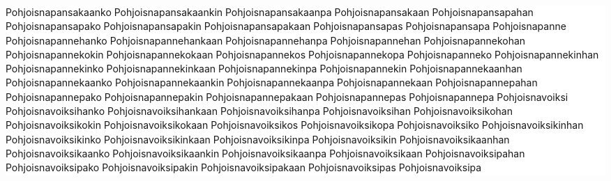 Pohjoisnapansakaanko
Pohjoisnapansakaankin
Pohjoisnapansakaanpa
Pohjoisnapansakaan
Pohjoisnapansapahan
Pohjoisnapansapako
Pohjoisnapansapakin
Pohjoisnapansapakaan
Pohjoisnapansapas
Pohjoisnapansapa
Pohjoisnapanne
Pohjoisnapannehanko
Pohjoisnapannehankaan
Pohjoisnapannehanpa
Pohjoisnapannehan
Pohjoisnapannekohan
Pohjoisnapannekokin
Pohjoisnapannekokaan
Pohjoisnapannekos
Pohjoisnapannekopa
Pohjoisnapanneko
Pohjoisnapannekinhan
Pohjoisnapannekinko
Pohjoisnapannekinkaan
Pohjoisnapannekinpa
Pohjoisnapannekin
Pohjoisnapannekaanhan
Pohjoisnapannekaanko
Pohjoisnapannekaankin
Pohjoisnapannekaanpa
Pohjoisnapannekaan
Pohjoisnapannepahan
Pohjoisnapannepako
Pohjoisnapannepakin
Pohjoisnapannepakaan
Pohjoisnapannepas
Pohjoisnapannepa
Pohjoisnavoiksi
Pohjoisnavoiksihanko
Pohjoisnavoiksihankaan
Pohjoisnavoiksihanpa
Pohjoisnavoiksihan
Pohjoisnavoiksikohan
Pohjoisnavoiksikokin
Pohjoisnavoiksikokaan
Pohjoisnavoiksikos
Pohjoisnavoiksikopa
Pohjoisnavoiksiko
Pohjoisnavoiksikinhan
Pohjoisnavoiksikinko
Pohjoisnavoiksikinkaan
Pohjoisnavoiksikinpa
Pohjoisnavoiksikin
Pohjoisnavoiksikaanhan
Pohjoisnavoiksikaanko
Pohjoisnavoiksikaankin
Pohjoisnavoiksikaanpa
Pohjoisnavoiksikaan
Pohjoisnavoiksipahan
Pohjoisnavoiksipako
Pohjoisnavoiksipakin
Pohjoisnavoiksipakaan
Pohjoisnavoiksipas
Pohjoisnavoiksipa
